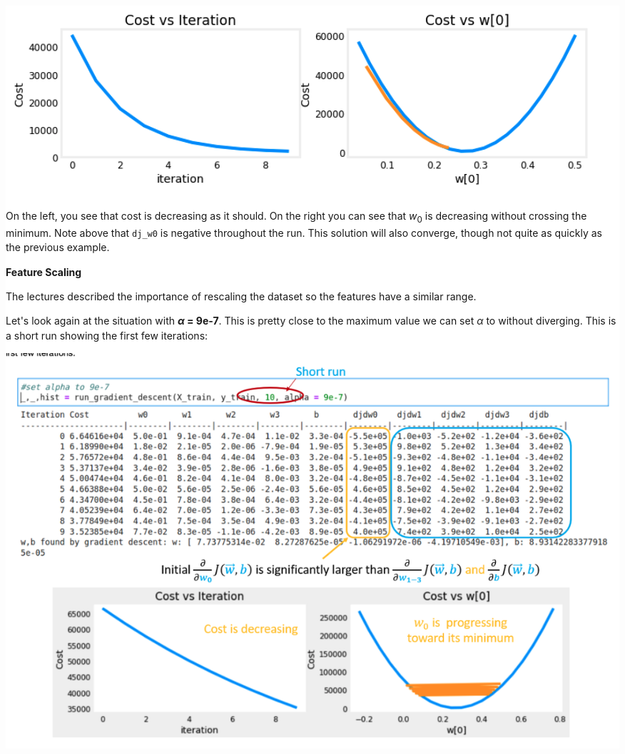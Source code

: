 ![](./img/2023-11-26-17-43-36.png)

On the left, you see that cost is decreasing as it should. On the right you can see that $w_0$ is decreasing without crossing the minimum. Note above that `dj_w0` is negative throughout the run. This solution will also converge, though not quite as quickly as the previous example.

**Feature Scaling**

The lectures described the importance of rescaling the dataset so the features have a similar range.

Let's look again at the situation with **$\alpha$ = 9e-7**. This is pretty close to the maximum value we can set $\alpha$  to without diverging. This is a short run showing the first few iterations:

![](./img/2023-11-26-17-50-18.png)
